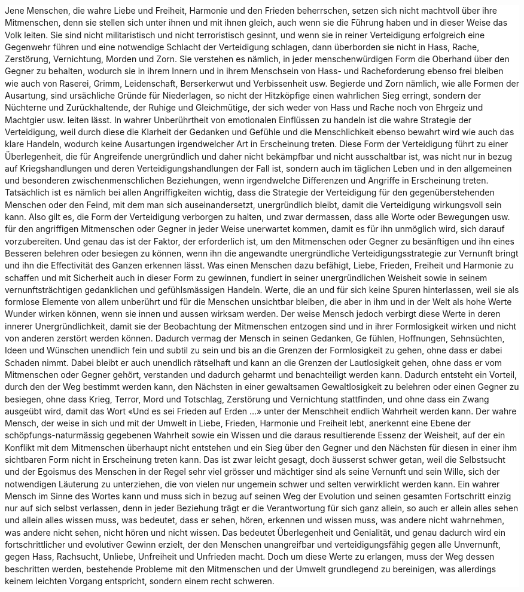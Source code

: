 Jene Menschen, die wahre Liebe und Freiheit, Harmonie und den Frieden beherrschen, setzen sich nicht machtvoll über ihre Mitmenschen, denn sie stellen sich unter ihnen und mit ihnen gleich, auch wenn sie die Führung haben und in dieser Weise das Volk leiten. Sie sind nicht militaristisch und nicht terroristisch gesinnt, und wenn sie in reiner Verteidigung erfolgreich eine Gegenwehr führen und eine notwendige Schlacht der Verteidigung schlagen, dann überborden sie nicht in Hass, Rache, Zerstörung, Vernichtung, Morden und Zorn. Sie verstehen es nämlich, in jeder menschenwürdigen Form die Oberhand über den Gegner zu behalten, wodurch sie in ihrem Innern und in ihrem Menschsein von Hass- und Racheforderung ebenso frei bleiben wie auch von Raserei, Grimm, Leidenschaft, Berserkerwut und Verbissenheit usw. Begierde und Zorn nämlich, wie alle Formen der Ausartung, sind ursächliche Gründe für Niederlagen, so nicht der Hitzköpfige einen wahrlichen Sieg erringt, sondern der Nüchterne und Zurückhaltende, der Ruhige und Gleichmütige, der sich weder von Hass und Rache noch von Ehrgeiz und Machtgier usw. leiten lässt. In wahrer Unberührtheit von emotionalen Einflüssen zu handeln ist die wahre Strategie der Verteidigung, weil durch diese die Klarheit der Gedanken und Gefühle und die Menschlichkeit ebenso bewahrt wird wie auch das klare Handeln, wodurch keine Ausartungen irgendwelcher Art in Erscheinung treten. Diese Form der Verteidigung führt zu einer Überlegenheit, die für Angreifende unergründlich und daher nicht bekämpfbar und nicht ausschaltbar ist, was nicht nur in bezug auf Kriegshandlungen und deren Verteidigungshandlungen der Fall ist, sondern auch im täglichen Leben und in den allgemeinen und besonderen zwischenmenschlichen Beziehungen, wenn irgendwelche Differenzen und Angriffe in Erscheinung treten. Tatsächlich ist es nämlich bei allen Angriffigkeiten wichtig, dass die Strategie der Verteidigung für den gegenüberstehenden Menschen oder den Feind, mit dem man sich auseinandersetzt, unergründlich bleibt, damit die Verteidigung wirkungsvoll sein kann. Also gilt es, die Form der Verteidigung verborgen zu halten, und zwar dermassen, dass alle Worte oder Bewegungen usw. für den angriffigen Mitmenschen oder Gegner in jeder Weise unerwartet kommen, damit es für ihn unmöglich wird, sich darauf vorzubereiten. Und genau das ist der Faktor, der erforderlich ist, um den Mitmenschen oder Gegner zu besänftigen und ihn eines Besseren belehren oder besiegen zu können, wenn ihn die angewandte unergründliche Verteidigungsstrategie zur Vernunft bringt und ihn die Effectivität des Ganzen erkennen lässt.
Was einen Menschen dazu befähigt, Liebe, Frieden, Freiheit und Harmonie zu schaffen und mit Sicherheit auch in dieser Form zu gewinnen, fundiert in seiner unergründlichen Weisheit sowie in seinem vernunftsträchtigen gedanklichen und gefühlsmässigen Handeln. Werte, die an und für sich keine Spuren hinterlassen, weil sie als formlose Elemente von allem unberührt und für die Menschen unsichtbar bleiben, die aber in ihm und in der Welt als hohe Werte Wunder wirken können, wenn sie innen und aussen wirksam werden. Der weise Mensch jedoch verbirgt diese Werte in deren innerer Unergründlichkeit, damit sie der Beobachtung der Mitmenschen entzogen sind und in ihrer Formlosigkeit wirken und nicht von anderen zerstört werden können. Dadurch vermag der Mensch in seinen Gedanken, Ge fühlen, Hoffnungen, Sehnsüchten, Ideen und Wünschen unendlich fein und subtil zu sein und bis an die Grenzen der Formlosigkeit zu gehen, ohne dass er dabei Schaden nimmt. Dabei bleibt er auch unendlich rätselhaft und kann an die Grenzen der Lautlosigkeit gehen, ohne dass er vom Mitmenschen oder Gegner gehört, verstanden und dadurch geharmt und benachteiligt werden kann. Dadurch entsteht ein Vorteil, durch den der Weg bestimmt werden kann, den Nächsten in einer gewaltsamen Gewaltlosigkeit zu belehren oder einen Gegner zu besiegen, ohne dass Krieg, Terror, Mord und Totschlag, Zerstörung und Vernichtung stattfinden, und ohne dass ein Zwang ausgeübt wird, damit das Wort «Und es sei Frieden auf Erden …» unter der Menschheit endlich Wahrheit werden kann.
Der wahre Mensch, der weise in sich und mit der Umwelt in Liebe, Frieden, Harmonie und Freiheit lebt, anerkennt eine Ebene der schöpfungs-naturmässig gegebenen Wahrheit sowie ein Wissen und die daraus resultierende Essenz der Weisheit, auf der ein Konflikt mit dem Mitmenschen überhaupt nicht entstehen und ein Sieg über den Gegner und den Nächsten für diesen in einer ihm sichtbaren Form nicht in Erscheinung treten kann. Das ist zwar leicht gesagt, doch äusserst schwer getan, weil die Selbstsucht und der Egoismus des Menschen in der Regel sehr viel grösser und mächtiger sind als seine Vernunft und sein Wille, sich der notwendigen Läuterung zu unterziehen, die von vielen nur ungemein schwer und selten verwirklicht werden kann. Ein wahrer Mensch im Sinne des Wortes kann und muss sich in bezug auf seinen Weg der Evolution und seinen gesamten Fortschritt einzig nur auf sich selbst verlassen, denn in jeder Beziehung trägt er die Verantwortung für sich ganz allein, so auch er allein alles sehen und allein alles wissen muss, was bedeutet, dass er sehen, hören, erkennen und wissen muss, was andere nicht wahrnehmen, was andere nicht sehen, nicht hören und nicht wissen. Das bedeutet Überlegenheit und Genialität, und genau dadurch wird ein fortschrittlicher und evolutiver Gewinn erzielt, der den Menschen unangreifbar und verteidigungsfähig gegen alle Unvernunft, gegen Hass, Rachsucht, Unliebe, Unfreiheit und Unfrieden macht. Doch um diese Werte zu erlangen, muss der Weg dessen beschritten werden, bestehende Probleme mit den Mitmenschen und der Umwelt grundlegend zu bereinigen, was allerdings keinem leichten Vorgang entspricht, sondern einem recht schweren.
